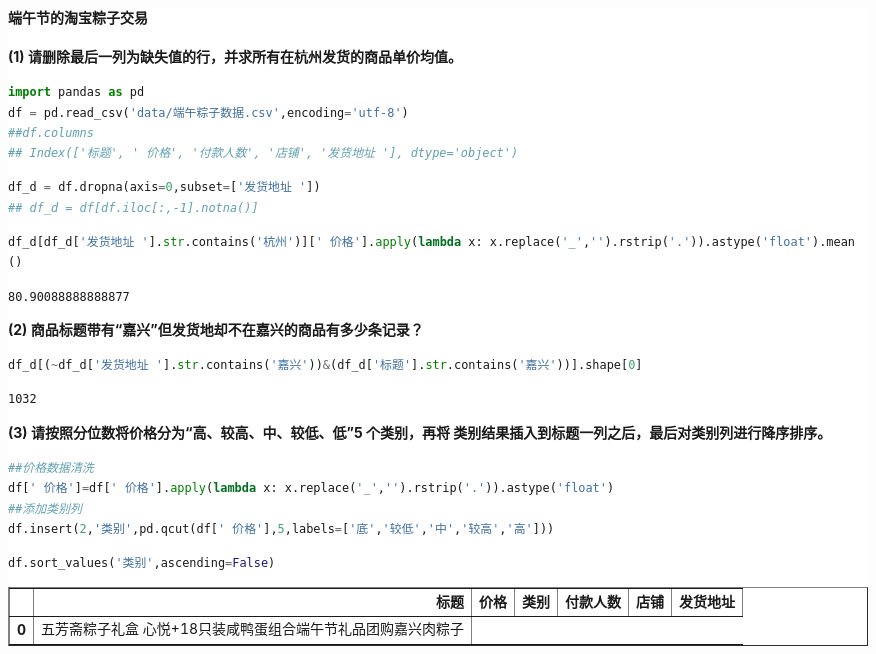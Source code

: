 #### 端午节的淘宝粽子交易

**(1) 请删除最后一列为缺失值的行，并求所有在杭州发货的商品单价均值。**

```python
import pandas as pd 
df = pd.read_csv('data/端午粽子数据.csv',encoding='utf-8')
##df.columns
## Index(['标题', ' 价格', '付款人数', '店铺', '发货地址 '], dtype='object')
```

```python
df_d = df.dropna(axis=0,subset=['发货地址 '])
## df_d = df[df.iloc[:,-1].notna()]
```

```python
df_d[df_d['发货地址 '].str.contains('杭州')][' 价格'].apply(lambda x: x.replace('_','').rstrip('.')).astype('float').mean()
```



```
80.90088888888877
```



**(2) 商品标题带有“嘉兴”但发货地却不在嘉兴的商品有多少条记录？**



```python
df_d[(~df_d['发货地址 '].str.contains('嘉兴'))&(df_d['标题'].str.contains('嘉兴'))].shape[0]
```



```
1032
```



**(3) 请按照分位数将价格分为“高、较高、中、较低、低”5 个类别，再将 类别结果插入到标题一列之后，最后对类别列进行降序排序。**



```python
##价格数据清洗
df[' 价格']=df[' 价格'].apply(lambda x: x.replace('_','').rstrip('.')).astype('float')
##添加类别列
df.insert(2,'类别',pd.qcut(df[' 价格'],5,labels=['底','较低','中','较高','高']))
```

```python
df.sort_values('类别',ascending=False)
```



<table border="1" class="dataframe">
  <thead>
    <tr style="text-align: right;">
      <th></th>
      <th>标题</th>
      <th>价格</th>
      <th>类别</th>
      <th>付款人数</th>
      <th>店铺</th>
      <th>发货地址</th>
    </tr>
  </thead>
  <tbody>
    <tr>
      <th>0</th>
      <td>五芳斋粽子礼盒 心悦+18只装咸鸭蛋组合端午节礼品团购嘉兴肉粽子</td>